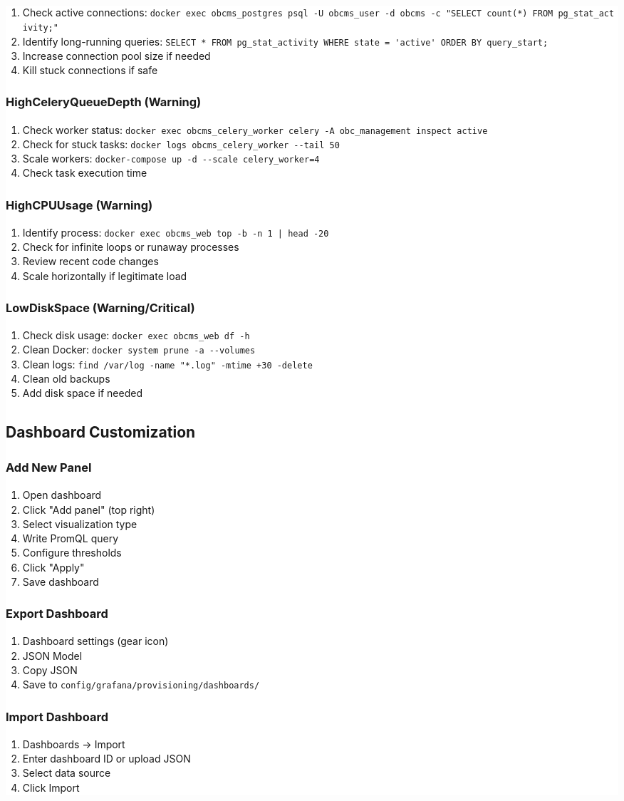 1. Check active connections: `docker exec obcms_postgres psql -U obcms_user -d obcms -c "SELECT count(*) FROM pg_stat_activity;"`
2. Identify long-running queries: `SELECT * FROM pg_stat_activity WHERE state = 'active' ORDER BY query_start;`
3. Increase connection pool size if needed
4. Kill stuck connections if safe

### HighCeleryQueueDepth (Warning)

1. Check worker status: `docker exec obcms_celery_worker celery -A obc_management inspect active`
2. Check for stuck tasks: `docker logs obcms_celery_worker --tail 50`
3. Scale workers: `docker-compose up -d --scale celery_worker=4`
4. Check task execution time

### HighCPUUsage (Warning)

1. Identify process: `docker exec obcms_web top -b -n 1 | head -20`
2. Check for infinite loops or runaway processes
3. Review recent code changes
4. Scale horizontally if legitimate load

### LowDiskSpace (Warning/Critical)

1. Check disk usage: `docker exec obcms_web df -h`
2. Clean Docker: `docker system prune -a --volumes`
3. Clean logs: `find /var/log -name "*.log" -mtime +30 -delete`
4. Clean old backups
5. Add disk space if needed

## Dashboard Customization

### Add New Panel

1. Open dashboard
2. Click "Add panel" (top right)
3. Select visualization type
4. Write PromQL query
5. Configure thresholds
6. Click "Apply"
7. Save dashboard

### Export Dashboard

1. Dashboard settings (gear icon)
2. JSON Model
3. Copy JSON
4. Save to `config/grafana/provisioning/dashboards/`

### Import Dashboard

1. Dashboards → Import
2. Enter dashboard ID or upload JSON
3. Select data source
4. Click Import
